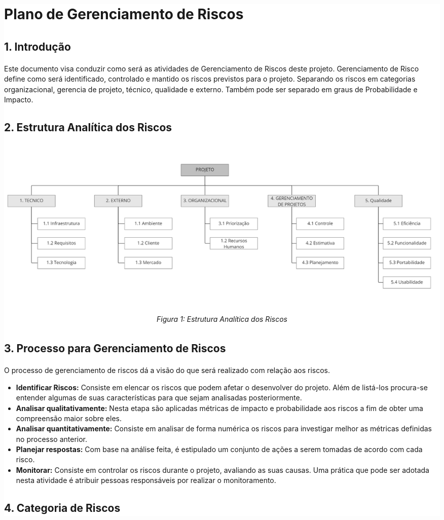# Plano de Gerenciamento de Riscos

## 1. Introdução

Este documento visa conduzir como será as atividades de Gerenciamento de Riscos deste projeto.
Gerenciamento de Risco define como será identificado, controlado e mantido os riscos previstos para o projeto.
Separando os riscos em categorias organizacional, gerencia de projeto, técnico, qualidade e externo.
Também pode ser separado em graus de Probabilidade e Impacto.

## 2. Estrutura Analítica dos Riscos

![image](../assets/Riscos.png)
<h6 align='center'>Figura 1: Estrutura Analítica dos Riscos</h6>

## 3. Processo para Gerenciamento de Riscos

O processo de gerenciamento de riscos dá a visão do que será realizado com relação aos riscos.

- **Identificar Riscos:** Consiste em elencar os riscos que podem afetar o desenvolver do projeto. Além de listá-los procura-se entender algumas de suas características para que sejam analisadas posteriormente.
- **Analisar qualitativamente:** Nesta etapa são aplicadas métricas de impacto e probabilidade aos riscos a fim de obter uma compreensão maior sobre eles.
- **Analisar quantitativamente:** Consiste em analisar de forma numérica os riscos para investigar melhor as métricas definidas no processo anterior.
- **Planejar respostas:** Com base na análise feita, é estipulado um conjunto de ações a serem tomadas de acordo com cada risco.
- **Monitorar:** Consiste em controlar os riscos durante o projeto, avaliando as suas causas. Uma prática que pode ser adotada nesta atividade é atribuir pessoas responsáveis por realizar o monitoramento.

## 4. Categoria de Riscos
